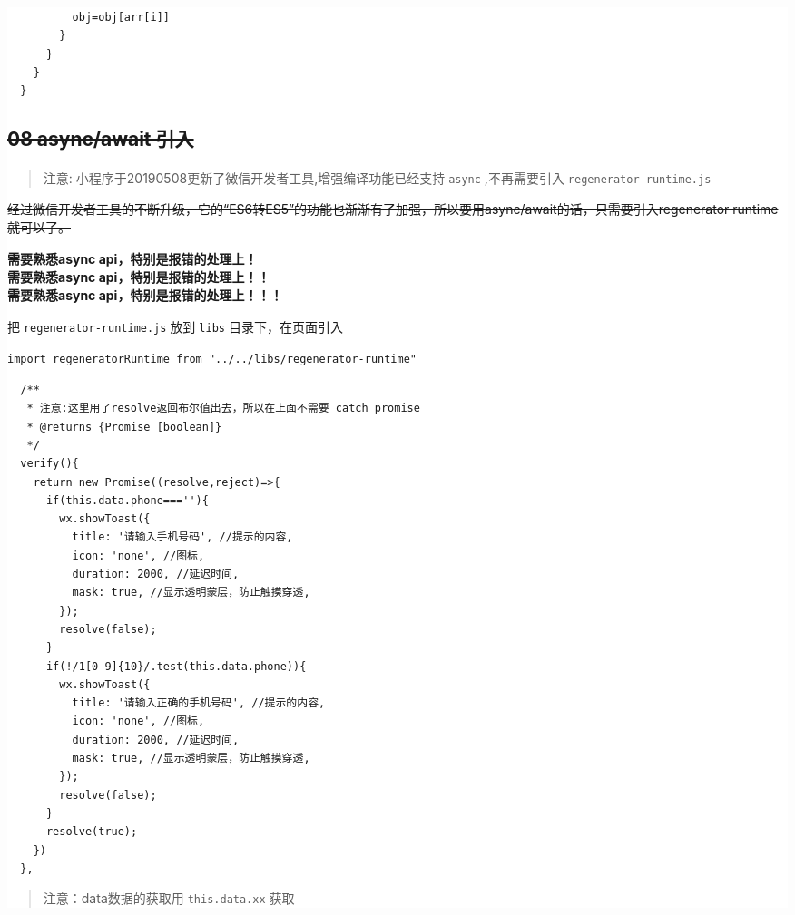 ```
          obj=obj[arr[i]]
        }
      }
    }
  }
```

## ~~08 async/await 引入~~

> 注意: 小程序于20190508更新了微信开发者工具,增强编译功能已经支持 `async` ,不再需要引入 `regenerator-runtime.js`

~~经过微信开发者工具的不断升级，它的“ES6转ES5”的功能也渐渐有了加强，所以要用async/await的话，只需要引入regenerator runtime就可以了。~~

**需要熟悉async api，特别是报错的处理上！**  
**需要熟悉async api，特别是报错的处理上！！**  
**需要熟悉async api，特别是报错的处理上！！！**  

把 `regenerator-runtime.js`  放到 `libs` 目录下，在页面引入
```
import regeneratorRuntime from "../../libs/regenerator-runtime"
```

```
  /**
   * 注意:这里用了resolve返回布尔值出去，所以在上面不需要 catch promise
   * @returns {Promise [boolean]} 
   */
  verify(){
    return new Promise((resolve,reject)=>{
      if(this.data.phone===''){
        wx.showToast({
          title: '请输入手机号码', //提示的内容,
          icon: 'none', //图标,
          duration: 2000, //延迟时间,
          mask: true, //显示透明蒙层，防止触摸穿透,
        });
        resolve(false);
      }
      if(!/1[0-9]{10}/.test(this.data.phone)){
        wx.showToast({
          title: '请输入正确的手机号码', //提示的内容,
          icon: 'none', //图标,
          duration: 2000, //延迟时间,
          mask: true, //显示透明蒙层，防止触摸穿透,
        });
        resolve(false);
      }
      resolve(true);
    })
  },
```
> 注意：data数据的获取用 `this.data.xx` 获取
